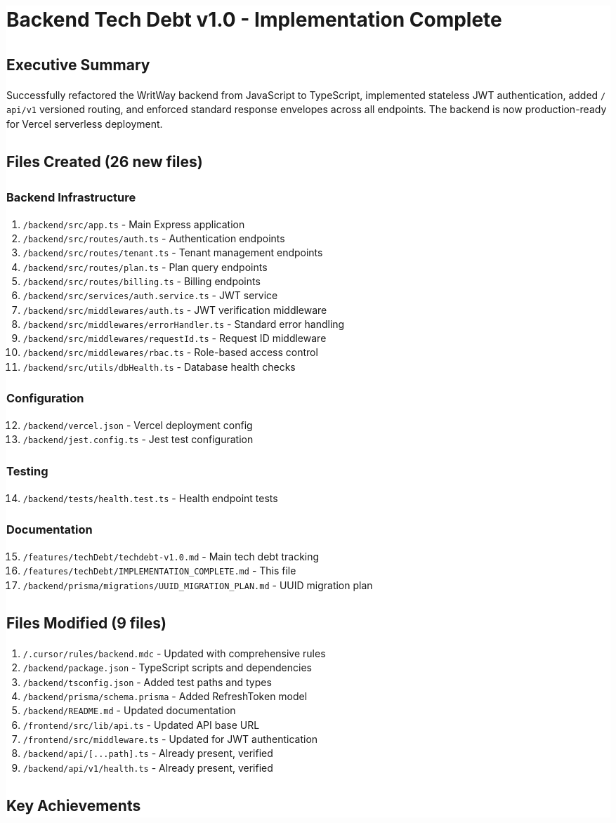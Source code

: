 # Backend Tech Debt v1.0 - Implementation Complete

## Executive Summary

Successfully refactored the WritWay backend from JavaScript to TypeScript, implemented stateless JWT authentication, added `/api/v1` versioned routing, and enforced standard response envelopes across all endpoints. The backend is now production-ready for Vercel serverless deployment.

## Files Created (26 new files)

### Backend Infrastructure
1. `/backend/src/app.ts` - Main Express application
2. `/backend/src/routes/auth.ts` - Authentication endpoints
3. `/backend/src/routes/tenant.ts` - Tenant management endpoints
4. `/backend/src/routes/plan.ts` - Plan query endpoints
5. `/backend/src/routes/billing.ts` - Billing endpoints
6. `/backend/src/services/auth.service.ts` - JWT service
7. `/backend/src/middlewares/auth.ts` - JWT verification middleware
8. `/backend/src/middlewares/errorHandler.ts` - Standard error handling
9. `/backend/src/middlewares/requestId.ts` - Request ID middleware
10. `/backend/src/middlewares/rbac.ts` - Role-based access control
11. `/backend/src/utils/dbHealth.ts` - Database health checks

### Configuration
12. `/backend/vercel.json` - Vercel deployment config
13. `/backend/jest.config.ts` - Jest test configuration

### Testing
14. `/backend/tests/health.test.ts` - Health endpoint tests

### Documentation
15. `/features/techDebt/techdebt-v1.0.md` - Main tech debt tracking
16. `/features/techDebt/IMPLEMENTATION_COMPLETE.md` - This file
17. `/backend/prisma/migrations/UUID_MIGRATION_PLAN.md` - UUID migration plan

## Files Modified (9 files)

1. `/.cursor/rules/backend.mdc` - Updated with comprehensive rules
2. `/backend/package.json` - TypeScript scripts and dependencies
3. `/backend/tsconfig.json` - Added test paths and types
4. `/backend/prisma/schema.prisma` - Added RefreshToken model
5. `/backend/README.md` - Updated documentation
6. `/frontend/src/lib/api.ts` - Updated API base URL
7. `/frontend/src/middleware.ts` - Updated for JWT authentication
8. `/backend/api/[...path].ts` - Already present, verified
9. `/backend/api/v1/health.ts` - Already present, verified

## Key Achievements
